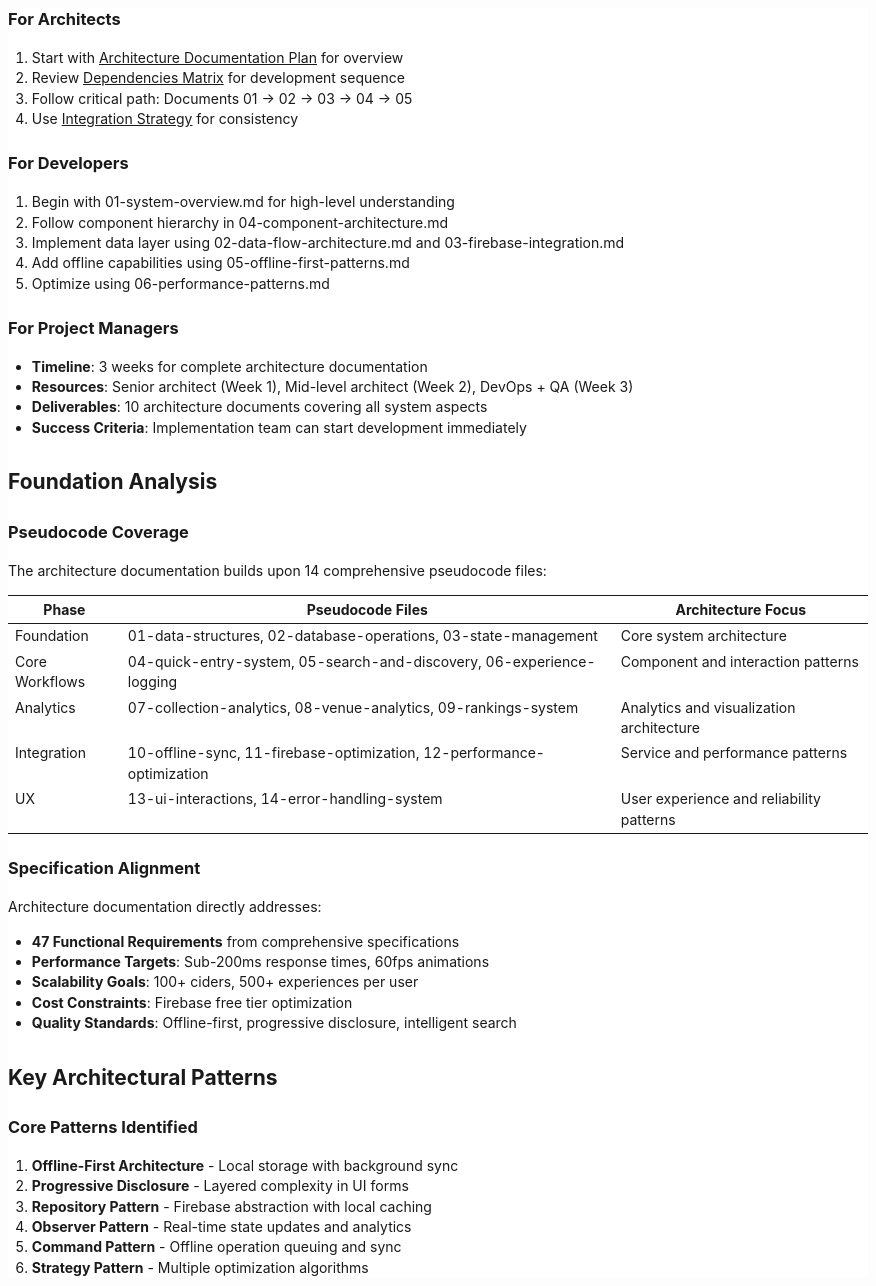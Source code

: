 ### For Architects
1. Start with [Architecture Documentation Plan](./architecture-documentation-plan.md) for overview
2. Review [Dependencies Matrix](./architecture-dependencies-matrix.md) for development sequence
3. Follow critical path: Documents 01 → 02 → 03 → 04 → 05
4. Use [Integration Strategy](./documentation-integration-strategy.md) for consistency

### For Developers
1. Begin with 01-system-overview.md for high-level understanding
2. Follow component hierarchy in 04-component-architecture.md
3. Implement data layer using 02-data-flow-architecture.md and 03-firebase-integration.md
4. Add offline capabilities using 05-offline-first-patterns.md
5. Optimize using 06-performance-patterns.md

### For Project Managers
- **Timeline**: 3 weeks for complete architecture documentation
- **Resources**: Senior architect (Week 1), Mid-level architect (Week 2), DevOps + QA (Week 3)
- **Deliverables**: 10 architecture documents covering all system aspects
- **Success Criteria**: Implementation team can start development immediately

## Foundation Analysis

### Pseudocode Coverage
The architecture documentation builds upon 14 comprehensive pseudocode files:

| Phase | Pseudocode Files | Architecture Focus |
|-------|------------------|-------------------|
| Foundation | 01-data-structures, 02-database-operations, 03-state-management | Core system architecture |
| Core Workflows | 04-quick-entry-system, 05-search-and-discovery, 06-experience-logging | Component and interaction patterns |
| Analytics | 07-collection-analytics, 08-venue-analytics, 09-rankings-system | Analytics and visualization architecture |
| Integration | 10-offline-sync, 11-firebase-optimization, 12-performance-optimization | Service and performance patterns |
| UX | 13-ui-interactions, 14-error-handling-system | User experience and reliability patterns |

### Specification Alignment
Architecture documentation directly addresses:
- **47 Functional Requirements** from comprehensive specifications
- **Performance Targets**: Sub-200ms response times, 60fps animations
- **Scalability Goals**: 100+ ciders, 500+ experiences per user
- **Cost Constraints**: Firebase free tier optimization
- **Quality Standards**: Offline-first, progressive disclosure, intelligent search

## Key Architectural Patterns

### Core Patterns Identified
1. **Offline-First Architecture** - Local storage with background sync
2. **Progressive Disclosure** - Layered complexity in UI forms
3. **Repository Pattern** - Firebase abstraction with local caching
4. **Observer Pattern** - Real-time state updates and analytics
5. **Command Pattern** - Offline operation queuing and sync
6. **Strategy Pattern** - Multiple optimization algorithms
